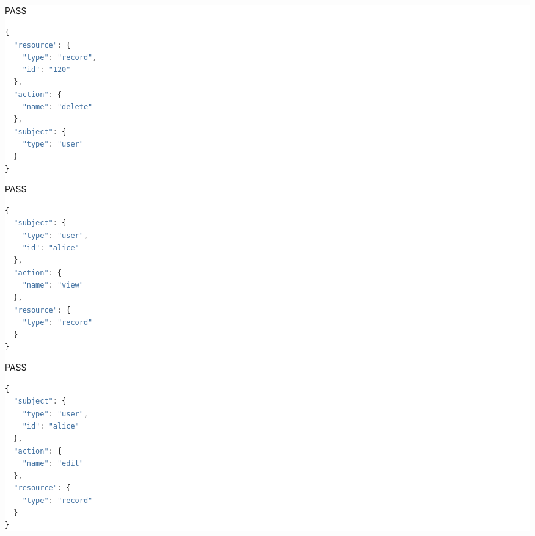  </td>
  </tr>
  <tr>
    <td bgColor="green">PASS</td>
    <td>

```js
{
  "resource": {
    "type": "record",
    "id": "120"
  },
  "action": {
    "name": "delete"
  },
  "subject": {
    "type": "user"
  }
}
```

  </td>
  </tr>
  <tr>
    <td bgColor="green">PASS</td>
    <td>

```js
{
  "subject": {
    "type": "user",
    "id": "alice"
  },
  "action": {
    "name": "view"
  },
  "resource": {
    "type": "record"
  }
}
```

  </td>
  </tr>
  <tr>
    <td bgColor="green">PASS</td>
    <td>

```js
{
  "subject": {
    "type": "user",
    "id": "alice"
  },
  "action": {
    "name": "edit"
  },
  "resource": {
    "type": "record"
  }
}
```
